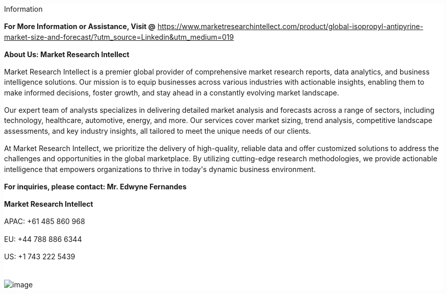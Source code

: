 Information</li></ul></div><div class="article-main__content" data-test-id="publishing-text-block"><p><span class="font-[700]"><strong>For More Information or Assistance, Visit @</strong>&nbsp;<a href="https://www.marketresearchintellect.com/product/global-isopropyl-antipyrine-market-size-and-forecast/?utm_source=Linkedin&utm_medium=019">https://www.marketresearchintellect.com/product/global-isopropyl-antipyrine-market-size-and-forecast/?utm_source=Linkedin&utm_medium=019</a></span></p><p><strong>About Us: Market Research Intellect</strong></p><p>Market Research Intellect is a premier global provider of comprehensive market research reports, data analytics, and business intelligence solutions. Our mission is to equip businesses across various industries with actionable insights, enabling them to make informed decisions, foster growth, and stay ahead in a constantly evolving market landscape.</p><p>Our expert team of analysts specializes in delivering detailed market analysis and forecasts across a range of sectors, including technology, healthcare, automotive, energy, and more. Our services cover market sizing, trend analysis, competitive landscape assessments, and key industry insights, all tailored to meet the unique needs of our clients.</p><p>At Market Research Intellect, we prioritize the delivery of high-quality, reliable data and offer customized solutions to address the challenges and opportunities in the global marketplace. By utilizing cutting-edge research methodologies, we provide actionable intelligence that empowers organizations to thrive in today's dynamic business environment.</p><p><strong>For inquiries, please contact: Mr. Edwyne Fernandes</strong></p><p><strong>Market Research Intellect</strong></p><p>APAC: +61 485 860 968</p><p>EU: +44 788 886 6344</p><p>US: +1 743 222 5439</p></div><div class="article-main__content" data-test-id="publishing-text-block">&nbsp;</div>
![image](https://github.com/user-attachments/assets/2c472d97-ba1f-45f8-bea7-847ae5ae4228)
